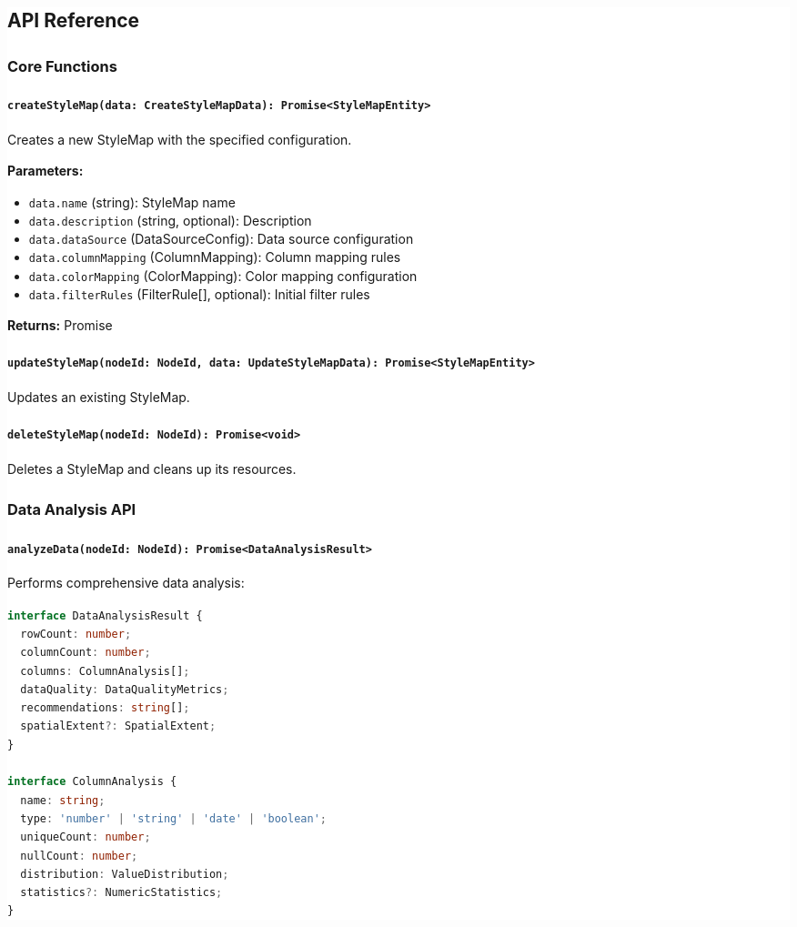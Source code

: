 ## API Reference

### Core Functions

#### `createStyleMap(data: CreateStyleMapData): Promise<StyleMapEntity>`

Creates a new StyleMap with the specified configuration.

**Parameters:**
- `data.name` (string): StyleMap name
- `data.description` (string, optional): Description
- `data.dataSource` (DataSourceConfig): Data source configuration
- `data.columnMapping` (ColumnMapping): Column mapping rules
- `data.colorMapping` (ColorMapping): Color mapping configuration
- `data.filterRules` (FilterRule[], optional): Initial filter rules

**Returns:** Promise<StyleMapEntity>

#### `updateStyleMap(nodeId: NodeId, data: UpdateStyleMapData): Promise<StyleMapEntity>`

Updates an existing StyleMap.

#### `deleteStyleMap(nodeId: NodeId): Promise<void>`

Deletes a StyleMap and cleans up its resources.

### Data Analysis API

#### `analyzeData(nodeId: NodeId): Promise<DataAnalysisResult>`

Performs comprehensive data analysis:

```typescript
interface DataAnalysisResult {
  rowCount: number;
  columnCount: number;
  columns: ColumnAnalysis[];
  dataQuality: DataQualityMetrics;
  recommendations: string[];
  spatialExtent?: SpatialExtent;
}

interface ColumnAnalysis {
  name: string;
  type: 'number' | 'string' | 'date' | 'boolean';
  uniqueCount: number;
  nullCount: number;
  distribution: ValueDistribution;
  statistics?: NumericStatistics;
}
```
